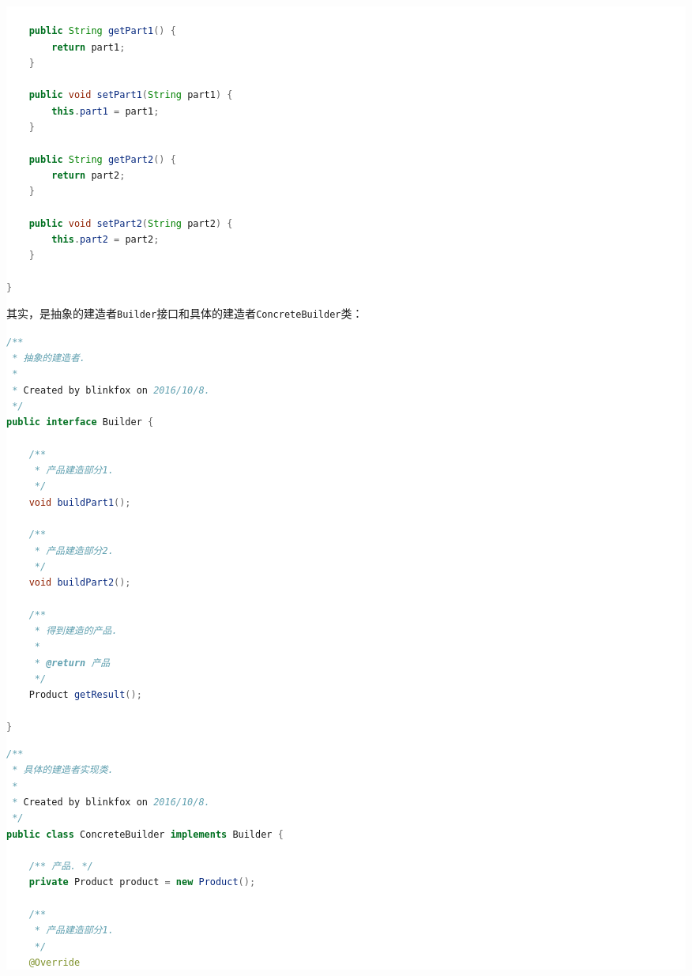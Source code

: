 ```java

    public String getPart1() {
        return part1;
    }

    public void setPart1(String part1) {
        this.part1 = part1;
    }

    public String getPart2() {
        return part2;
    }

    public void setPart2(String part2) {
        this.part2 = part2;
    }

}
```

其实，是抽象的建造者`Builder`接口和具体的建造者`ConcreteBuilder`类：

```java
/**
 * 抽象的建造者.
 *
 * Created by blinkfox on 2016/10/8.
 */
public interface Builder {

    /**
     * 产品建造部分1.
     */
    void buildPart1();

    /**
     * 产品建造部分2.
     */
    void buildPart2();

    /**
     * 得到建造的产品.
     *
     * @return 产品
     */
    Product getResult();

}
```

```java
/**
 * 具体的建造者实现类.
 *
 * Created by blinkfox on 2016/10/8.
 */
public class ConcreteBuilder implements Builder {

    /** 产品. */
    private Product product = new Product();

    /**
     * 产品建造部分1.
     */
    @Override
```